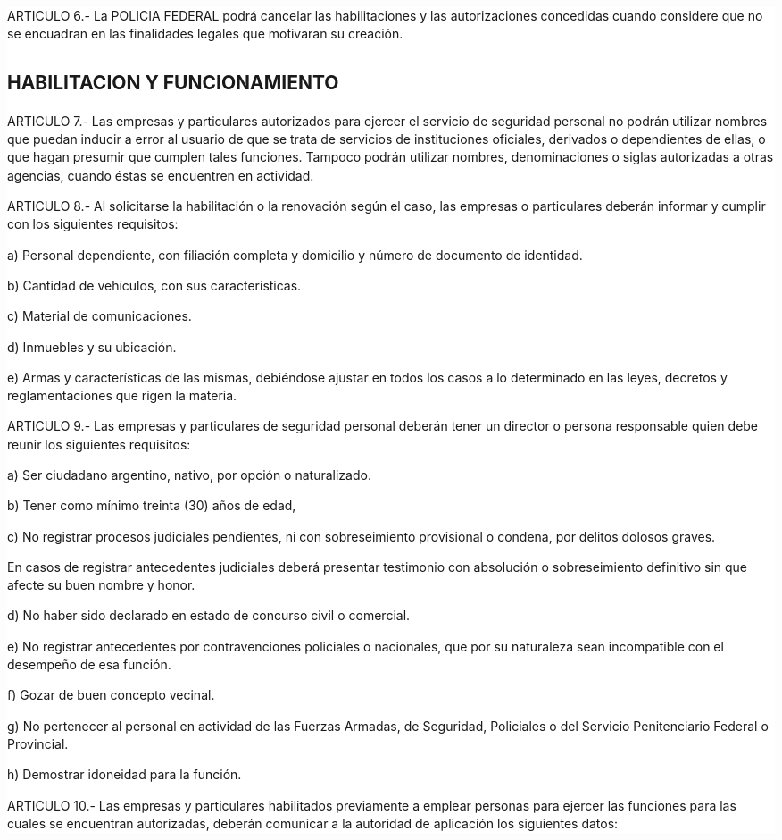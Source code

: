 <a id="6"></a>
ARTICULO 6.- La POLICIA FEDERAL podrá cancelar las habilitaciones  y  las  autorizaciones  concedidas cuando considere que  no se encuadran en las finalidades legales  que  motivaran  su creación.

## HABILITACION Y FUNCIONAMIENTO

<a id="7"></a>
ARTICULO  7.-  Las  empresas  y  particulares autorizados para ejercer  el  servicio  de  seguridad personal  no  podrán  utilizar nombres que puedan inducir a  error  al  usuario de que se trata de servicios de instituciones oficiales, derivados  o  dependientes de ellas,  o  que hagan presumir que cumplen tales funciones.  Tampoco podrán utilizar  nombres,  denominaciones  o  siglas  autorizadas a otras    agencias,    cuando  éstas  se  encuentren  en  actividad.

<a id="8"></a>
ARTICULO  8.-  Al  solicitarse la habilitación o la renovación según  el caso, las empresas  o  particulares  deberán  informar  y cumplir con los siguientes requisitos:

a) Personal  dependiente,  con  filiación  completa  y  domicilio y número de documento de identidad.

b) Cantidad de vehículos, con sus características.

c) Material de comunicaciones.

d) Inmuebles y su ubicación.

e)  Armas  y  características de las mismas, debiéndose ajustar  en todos  los  casos  a  lo  determinado  en  las  leyes,  decretos  y reglamentaciones que rigen la materia.

<a id="9"></a>
ARTICULO 9.- Las empresas y particulares de seguridad personal deberán  tener  un director o persona responsable quien debe reunir los siguientes requisitos:

a) Ser ciudadano  argentino,  nativo,  por  opción  o naturalizado.

b) Tener como mínimo treinta (30) años de edad,

c) No registrar procesos judiciales pendientes, ni con sobreseimiento  provisional o condena, por delitos dolosos  graves.

En  casos de registrar  antecedentes  judiciales  deberá  presentar testimonio  con  absolución  o  sobreseimiento  definitivo  sin que afecte su buen nombre y honor.

d)   No  haber  sido  declarado  en  estado  de  concurso  civil  o comercial.

e) No  registrar  antecedentes  por  contravenciones  policiales  o nacionales,   que  por  su  naturaleza  sean  incompatible  con  el desempeño de esa función.

f) Gozar de buen concepto vecinal.

g) No pertenecer  al  personal en actividad de las Fuerzas Armadas, de Seguridad, Policiales  o  del  Servicio  Penitenciario Federal o Provincial.

h) Demostrar idoneidad para la función.

<a id="10"></a>
ARTICULO  10.-  Las  empresas  y  particulares  habilitados previamente  a emplear personas para ejercer las funciones para las cuales se encuentran  autorizadas, deberán comunicar a la autoridad de aplicación los siguientes datos:
